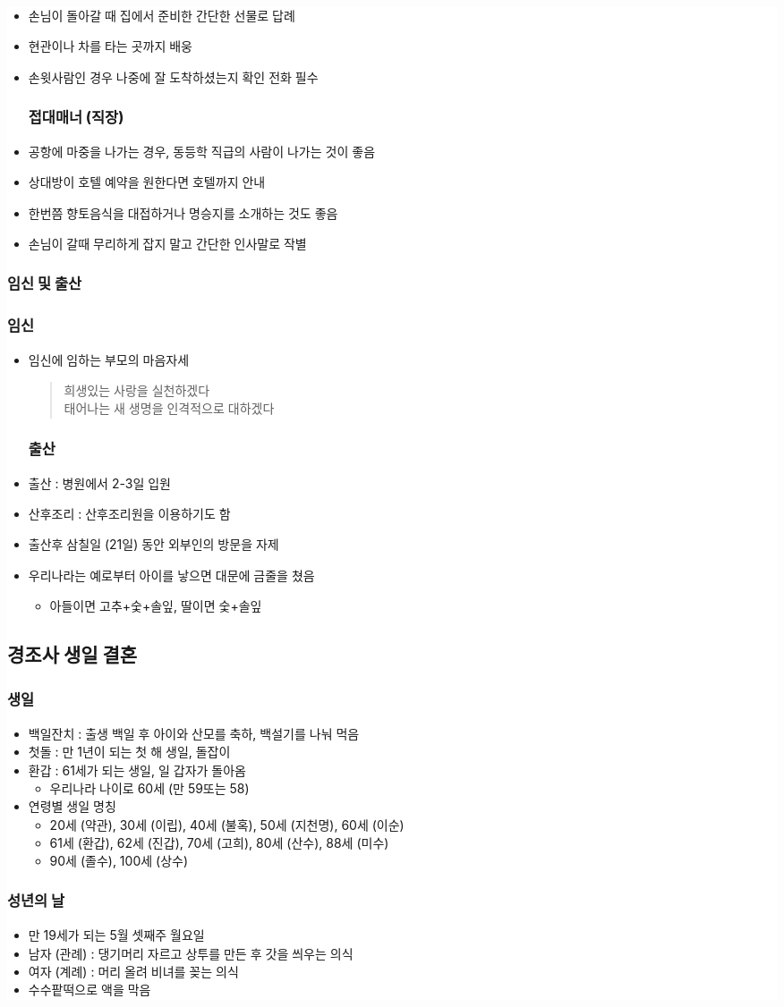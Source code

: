 * 손님이 돌아갈 때 집에서 준비한 간단한 선물로 답례

* 현관이나 차를 타는 곳까지 배웅

* 손윗사람인 경우 나중에 잘 도착하셨는지 확인 전화 필수
  
  ### 접대매너 (직장)

* 공항에 마중을 나가는 경우, 동등학 직급의 사람이 나가는 것이 좋음

* 상대방이 호텔 예약을 원한다면 호텔까지 안내

* 한번쯤 향토음식을 대접하거나 명승지를 소개하는 것도 좋음

* 손님이 갈때 무리하게 잡지 말고 간단한 인사말로 작별

### 임신 및 출산

### 임신

* 임신에 임하는 부모의 마음자세
  
  > 희생있는 사랑을 실천하겠다   
  > 태어나는 새 생명을 인격적으로 대하겠다
  
  ### 출산

* 출산 : 병원에서 2-3일 입원

* 산후조리 : 산후조리원을 이용하기도 함

* 출산후 삼칠일 (21일) 동안 외부인의 방문을 자제

* 우리나라는 예로부터 아이를 낳으면 대문에 금줄을 쳤음
  
  * 아들이면 고추+숯+솔잎, 딸이면 숯+솔잎

## 경조사 생일 결혼

### 생일

* 백일잔치 : 출생 백일 후 아이와 산모를 축하, 백설기를 나눠 먹음
* 첫돌 : 만 1년이 되는 첫 해 생일, 돌잡이
* 환갑 : 61세가 되는 생일, 일 갑자가 돌아옴
  * 우리나라 나이로 60세 (만 59또는 58)
* 연령별 생일 명칭
  * 20세 (약관), 30세 (이립), 40세 (불혹), 50세 (지천명), 60세 (이순)
  * 61세 (환갑), 62세 (진갑), 70세 (고희), 80세 (산수), 88세 (미수)
  * 90세 (졸수), 100세 (상수)

### 성년의 날

* 만 19세가 되는 5월 셋째주 월요일
* 남자 (관례) : 댕기머리 자르고 상투를 만든 후 갓을 씌우는 의식
* 여자 (계례) : 머리 올려 비녀를 꽂는 의식
* 수수팥떡으로 액을 막음
